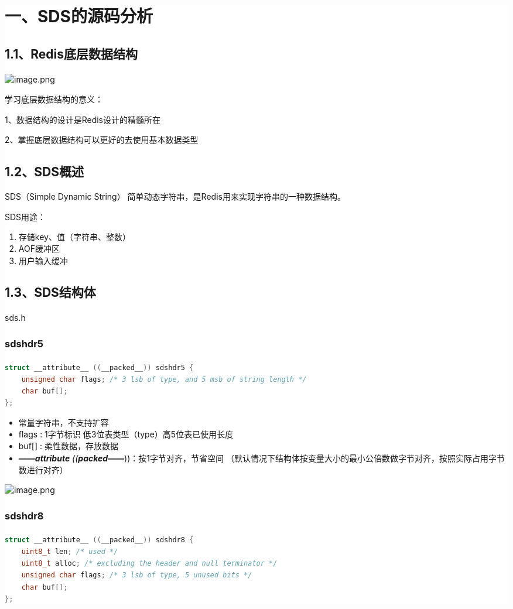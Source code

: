 # 一、SDS的源码分析

## 1.1、Redis底层数据结构

![image.png](https://fynotefile.oss-cn-zhangjiakou.aliyuncs.com/fynote/fyfile/16834/1663578377037/91aefb9dd5574fd296bb10ec6b594916.png)

学习底层数据结构的意义：

1、数据结构的设计是Redis设计的精髓所在

2、掌握底层数据结构可以更好的去使用基本数据类型

## 1.2、SDS概述

SDS（Simple Dynamic String） 简单动态字符串，是Redis用来实现字符串的一种数据结构。

SDS用途：

1. 存储key、值（字符串、整数）
2. AOF缓冲区
3. 用户输入缓冲

## 1.3、SDS结构体

sds.h

### sdshdr5

```c
struct __attribute__ ((__packed__)) sdshdr5 {
    unsigned char flags; /* 3 lsb of type, and 5 msb of string length */
    char buf[];
};
```

* 常量字符串，不支持扩容
* flags : 1字节标识 低3位表类型（type）高5位表已使用长度
* buf[] : 柔性数据，存放数据
* ___——attribute__ ((__packed——___))：按1字节对齐，节省空间
  （默认情况下结构体按变量大小的最小公倍数做字节对齐，按照实际占用字节数进行对齐）

![image.png](https://fynotefile.oss-cn-zhangjiakou.aliyuncs.com/fynote/fyfile/16834/1663578377037/65dd68f4b5e4489d8fb094b4c546f730.png)

### sdshdr8

```c
struct __attribute__ ((__packed__)) sdshdr8 {
    uint8_t len; /* used */
    uint8_t alloc; /* excluding the header and null terminator */
    unsigned char flags; /* 3 lsb of type, 5 unused bits */
    char buf[];
};

```
